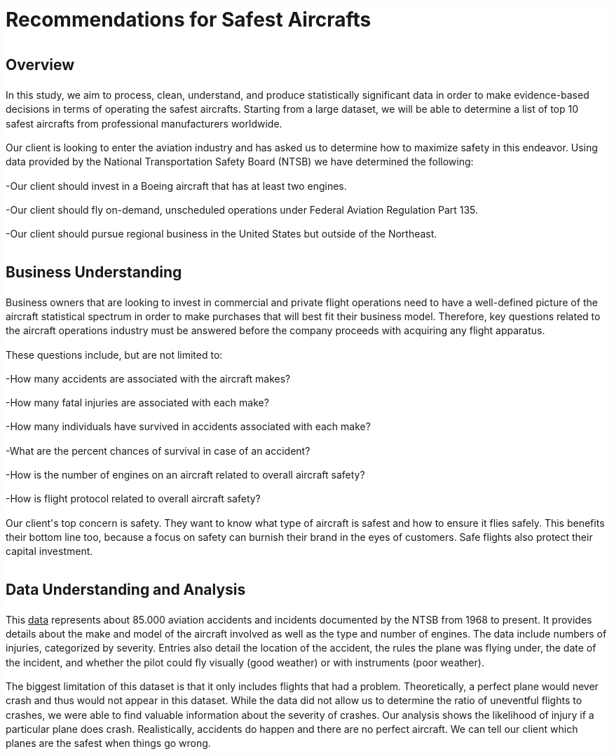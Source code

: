 # Recommendations for Safest Aircrafts 

## Overview

  In this study, we aim to process, clean, understand, and produce statistically significant data in order to make evidence-based decisions in terms of operating the safest aircrafts.
  Starting from a large dataset, we will be able to determine a list of top 10 safest aircrafts from professional manufacturers worldwide.

  Our client is looking to enter the aviation industry and has asked us to determine how to maximize safety in this endeavor. Using data provided by the National Transportation Safety Board (NTSB) we have determined the following:

-Our client should invest in a Boeing aircraft that has at least two engines.

-Our client should fly on-demand, unscheduled operations under Federal Aviation Regulation Part 135.

-Our client should pursue regional business in the United States but outside of the Northeast.
  
## Business Understanding

Business owners that are looking to invest in commercial and private flight operations need to have a well-defined picture of the aircraft statistical spectrum in order to make purchases that will best fit their business model. Therefore, key questions related to the aircraft operations industry must be answered before the company proceeds with acquiring any flight apparatus. 

These questions include, but are not limited to:

-How many accidents are associated with the aircraft makes?

-How many fatal injuries are associated with each make?

-How many individuals have survived in accidents associated with each make?

-What are the percent chances of survival in case of an accident?

-How is the number of engines on an aircraft related to overall aircraft safety?

-How is flight protocol related to overall aircraft safety?

Our client's top concern is safety. They want to know what type of aircraft is safest and how to ensure it flies safely. This benefits their bottom line too, because a focus on safety can burnish their brand in the eyes of customers. Safe flights also protect their capital investment.

## Data Understanding and Analysis

This [data](https://www.kaggle.com/datasets/khsamaha/aviation-accident-database-synopses) represents about 85.000 aviation accidents and incidents documented by the NTSB from 1968 to present. It provides details about the make and model of the aircraft involved as well as the type and number of engines. The data include numbers of injuries, categorized by severity. Entries also detail the location of the accident, the rules the plane was flying under, the date of the incident, and whether the pilot could fly visually (good weather) or with instruments (poor weather).

The biggest limitation of this dataset is that it only includes flights that had a problem. Theoretically, a perfect plane would never crash and thus would not appear in this dataset. While the data did not allow us to determine the ratio of uneventful flights to crashes, we were able to find valuable information about the severity of crashes. Our analysis shows the likelihood of injury if a particular plane does crash. Realistically, accidents do happen and there are no perfect aircraft. We can tell our client which planes are the safest when things go wrong.
